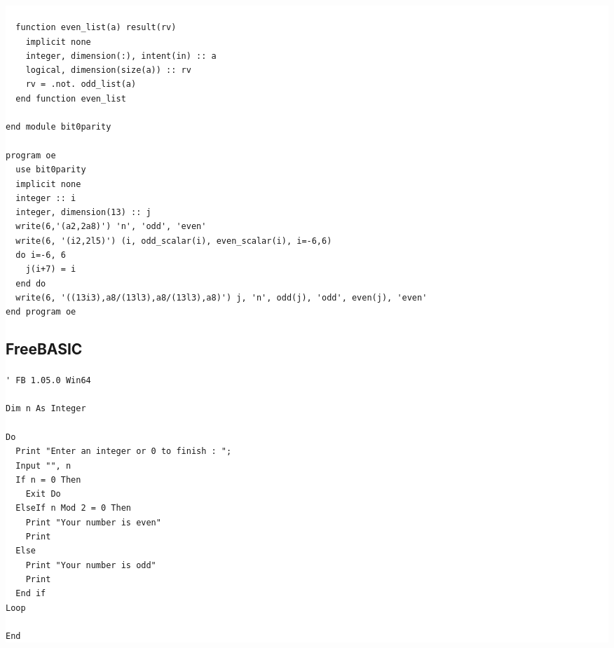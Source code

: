 ```FORTRAN

  function even_list(a) result(rv)
    implicit none
    integer, dimension(:), intent(in) :: a
    logical, dimension(size(a)) :: rv
    rv = .not. odd_list(a)
  end function even_list

end module bit0parity

program oe
  use bit0parity
  implicit none
  integer :: i
  integer, dimension(13) :: j
  write(6,'(a2,2a8)') 'n', 'odd', 'even'
  write(6, '(i2,2l5)') (i, odd_scalar(i), even_scalar(i), i=-6,6)
  do i=-6, 6
    j(i+7) = i
  end do
  write(6, '((13i3),a8/(13l3),a8/(13l3),a8)') j, 'n', odd(j), 'odd', even(j), 'even'
end program oe

```



## FreeBASIC


```freebasic
' FB 1.05.0 Win64

Dim n As Integer

Do
  Print "Enter an integer or 0 to finish : ";
  Input "", n
  If n = 0 Then
    Exit Do
  ElseIf n Mod 2 = 0 Then
    Print "Your number is even"
    Print
  Else
    Print "Your number is odd"
    Print
  End if
Loop

End
```

